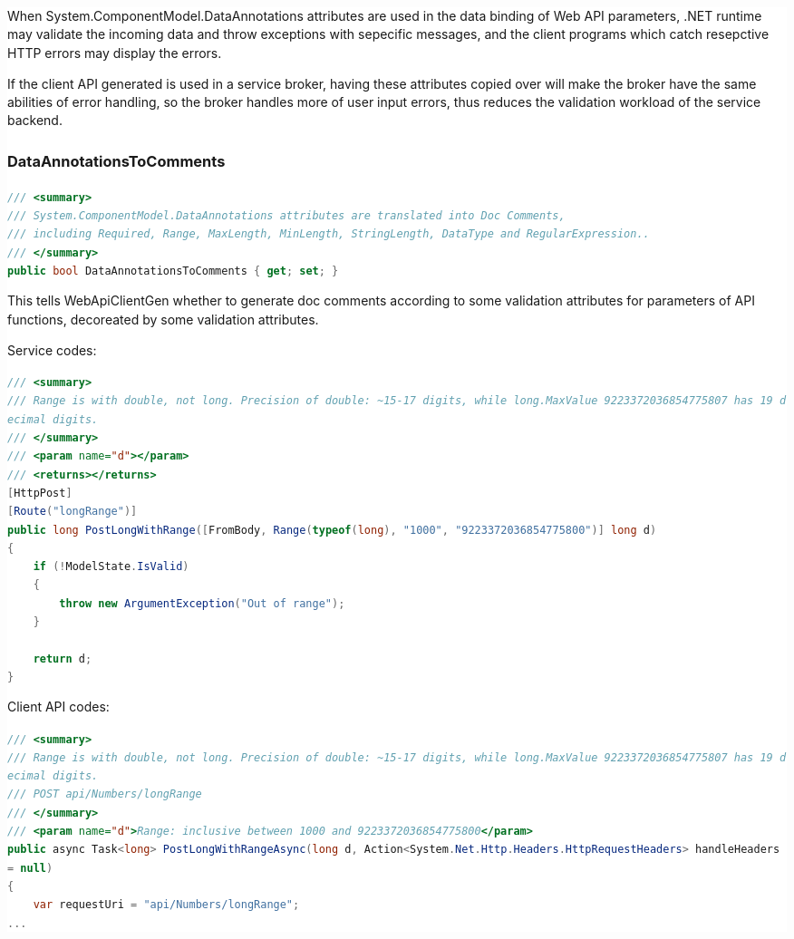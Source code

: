 When System.ComponentModel.DataAnnotations attributes are used in the data binding of Web API parameters, .NET runtime may validate the incoming data and throw exceptions with sepecific messages, and the client programs which catch resepctive HTTP errors may display the errors.

If the client API generated is used in a service broker, having these attributes copied over will make the broker have the same abilities of error handling, so the broker handles more of user input errors, thus reduces the validation workload of the service backend.

### DataAnnotationsToComments
```c#
/// <summary>
/// System.ComponentModel.DataAnnotations attributes are translated into Doc Comments, 
/// including Required, Range, MaxLength, MinLength, StringLength, DataType and RegularExpression..
/// </summary>
public bool DataAnnotationsToComments { get; set; }

```

This tells WebApiClientGen whether to generate doc comments according to some validation attributes for parameters of API functions, decoreated by some validation attributes.

Service codes:
```c#
/// <summary>
/// Range is with double, not long. Precision of double: ~15-17 digits, while long.MaxValue 9223372036854775807 has 19 decimal digits.
/// </summary>
/// <param name="d"></param>
/// <returns></returns>
[HttpPost]
[Route("longRange")]
public long PostLongWithRange([FromBody, Range(typeof(long), "1000", "9223372036854775800")] long d)
{
	if (!ModelState.IsValid)
	{
		throw new ArgumentException("Out of range");
	}

	return d;
}
```


Client API codes:
```c#
/// <summary>
/// Range is with double, not long. Precision of double: ~15-17 digits, while long.MaxValue 9223372036854775807 has 19 decimal digits.
/// POST api/Numbers/longRange
/// </summary>
/// <param name="d">Range: inclusive between 1000 and 9223372036854775800</param>
public async Task<long> PostLongWithRangeAsync(long d, Action<System.Net.Http.Headers.HttpRequestHeaders> handleHeaders = null)
{
	var requestUri = "api/Numbers/longRange";
...
```
